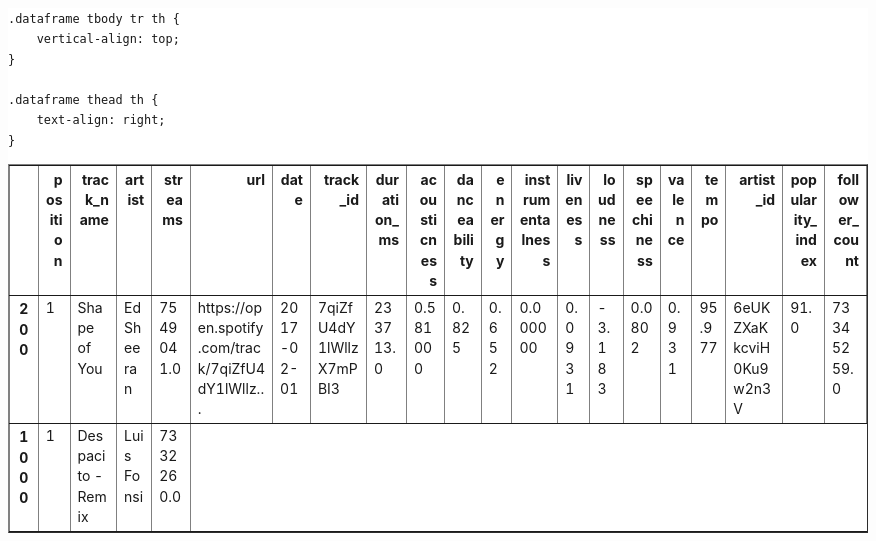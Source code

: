     .dataframe tbody tr th {
        vertical-align: top;
    }

    .dataframe thead th {
        text-align: right;
    }
</style>
<table border="1" class="dataframe">
  <thead>
    <tr style="text-align: right;">
      <th></th>
      <th>position</th>
      <th>track_name</th>
      <th>artist</th>
      <th>streams</th>
      <th>url</th>
      <th>date</th>
      <th>track_id</th>
      <th>duration_ms</th>
      <th>acousticness</th>
      <th>danceability</th>
      <th>energy</th>
      <th>instrumentalness</th>
      <th>liveness</th>
      <th>loudness</th>
      <th>speechiness</th>
      <th>valence</th>
      <th>tempo</th>
      <th>artist_id</th>
      <th>popularity_index</th>
      <th>follower_count</th>
    </tr>
  </thead>
  <tbody>
    <tr>
      <th>200</th>
      <td>1</td>
      <td>Shape of You</td>
      <td>Ed Sheeran</td>
      <td>7549041.0</td>
      <td>https://open.spotify.com/track/7qiZfU4dY1lWllz...</td>
      <td>2017-02-01</td>
      <td>7qiZfU4dY1lWllzX7mPBI3</td>
      <td>233713.0</td>
      <td>0.581000</td>
      <td>0.825</td>
      <td>0.652</td>
      <td>0.000000</td>
      <td>0.0931</td>
      <td>-3.183</td>
      <td>0.0802</td>
      <td>0.931</td>
      <td>95.977</td>
      <td>6eUKZXaKkcviH0Ku9w2n3V</td>
      <td>91.0</td>
      <td>73345259.0</td>
    </tr>
    <tr>
      <th>1000</th>
      <td>1</td>
      <td>Despacito - Remix</td>
      <td>Luis Fonsi</td>
      <td>7332260.0</td>
